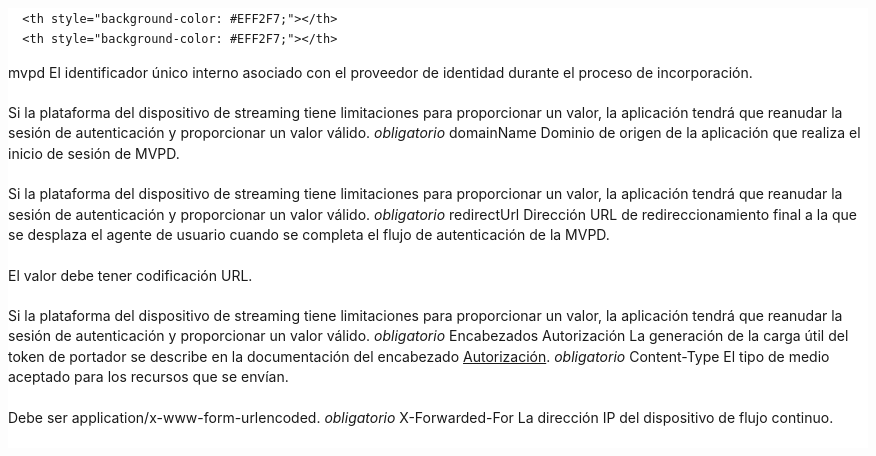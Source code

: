       <th style="background-color: #EFF2F7;"></th>
      <th style="background-color: #EFF2F7;"></th>
   </tr>
   <tr>
      <td style="background-color: #DEEBFF;">mvpd</td>
      <td>
        El identificador único interno asociado con el proveedor de identidad durante el proceso de incorporación.
        <br/><br/>
        Si la plataforma del dispositivo de streaming tiene limitaciones para proporcionar un valor, la aplicación tendrá que reanudar la sesión de autenticación y proporcionar un valor válido.
      </td>
      <td><i>obligatorio</i></td>
   </tr>
   <tr>
      <td style="background-color: #DEEBFF;">domainName</td>
      <td>
        Dominio de origen de la aplicación que realiza el inicio de sesión de MVPD.
        <br/><br/>
        Si la plataforma del dispositivo de streaming tiene limitaciones para proporcionar un valor, la aplicación tendrá que reanudar la sesión de autenticación y proporcionar un valor válido.
      </td>
      <td><i>obligatorio</i></td>
   </tr>
   <tr>
      <td style="background-color: #DEEBFF;">redirectUrl</td>
      <td>
        Dirección URL de redireccionamiento final a la que se desplaza el agente de usuario cuando se completa el flujo de autenticación de la MVPD.
        <br/><br/>
        El valor debe tener codificación URL.
        <br/><br/>
        Si la plataforma del dispositivo de streaming tiene limitaciones para proporcionar un valor, la aplicación tendrá que reanudar la sesión de autenticación y proporcionar un valor válido.
        </td>
      <td><i>obligatorio</i></td>
   </tr>
   <tr>
      <th style="background-color: #EFF2F7;">Encabezados</th>
      <th style="background-color: #EFF2F7;"></th>
      <th style="background-color: #EFF2F7;"></th>
   </tr>
   <tr>
      <td style="background-color: #DEEBFF;">Autorización</td>
      <td>La generación de la carga útil del token de portador se describe en la documentación del encabezado <a href="../../appendix/headers/rest-api-v2-appendix-headers-authorization.md">Autorización</a>.</td>
      <td><i>obligatorio</i></td>
   </tr>
   <tr>
      <td style="background-color: #DEEBFF;">Content-Type</td>
      <td>
         El tipo de medio aceptado para los recursos que se envían.
         <br/><br/>
         Debe ser application/x-www-form-urlencoded.
      </td>
      <td><i>obligatorio</i></td>
   </tr>
   <tr>
      <td style="background-color: #DEEBFF;">X-Forwarded-For</td>
      <td>
         La dirección IP del dispositivo de flujo continuo.
         <br/><br/>